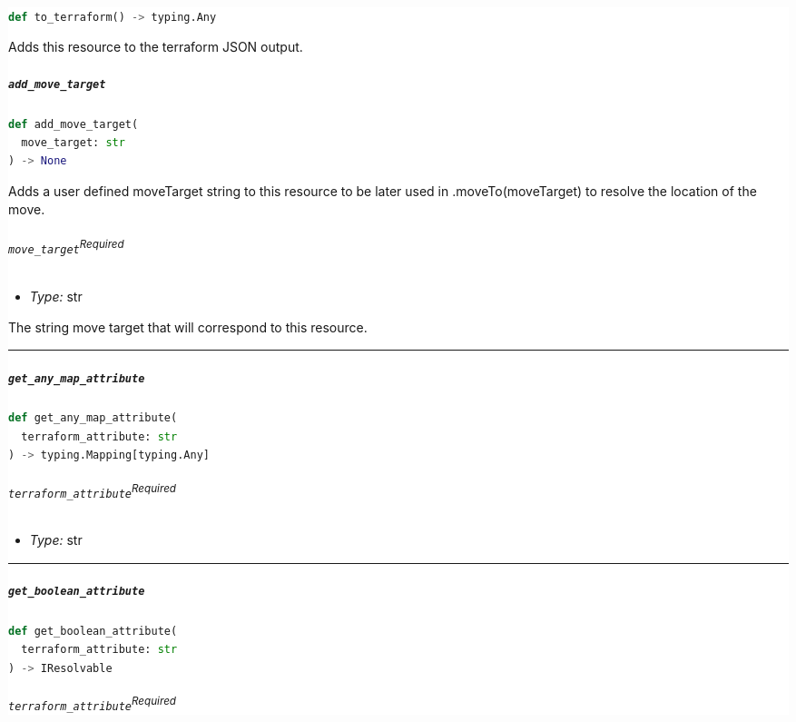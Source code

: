 ```python
def to_terraform() -> typing.Any
```

Adds this resource to the terraform JSON output.

##### `add_move_target` <a name="add_move_target" id="@cdktf/provider-hcp.privateLink.PrivateLink.addMoveTarget"></a>

```python
def add_move_target(
  move_target: str
) -> None
```

Adds a user defined moveTarget string to this resource to be later used in .moveTo(moveTarget) to resolve the location of the move.

###### `move_target`<sup>Required</sup> <a name="move_target" id="@cdktf/provider-hcp.privateLink.PrivateLink.addMoveTarget.parameter.moveTarget"></a>

- *Type:* str

The string move target that will correspond to this resource.

---

##### `get_any_map_attribute` <a name="get_any_map_attribute" id="@cdktf/provider-hcp.privateLink.PrivateLink.getAnyMapAttribute"></a>

```python
def get_any_map_attribute(
  terraform_attribute: str
) -> typing.Mapping[typing.Any]
```

###### `terraform_attribute`<sup>Required</sup> <a name="terraform_attribute" id="@cdktf/provider-hcp.privateLink.PrivateLink.getAnyMapAttribute.parameter.terraformAttribute"></a>

- *Type:* str

---

##### `get_boolean_attribute` <a name="get_boolean_attribute" id="@cdktf/provider-hcp.privateLink.PrivateLink.getBooleanAttribute"></a>

```python
def get_boolean_attribute(
  terraform_attribute: str
) -> IResolvable
```

###### `terraform_attribute`<sup>Required</sup> <a name="terraform_attribute" id="@cdktf/provider-hcp.privateLink.PrivateLink.getBooleanAttribute.parameter.terraformAttribute"></a>
